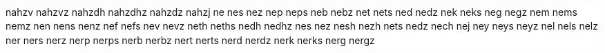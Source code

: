 nahzv
nahzvz
nahzdh
nahzdhz
nahzdz
nahzj
ne
nes
nez
nep
neps
neb
nebz
net
nets
ned
nedz
nek
neks
neg
negz
nem
nems
nemz
nen
nens
nenz
nef
nefs
nev
nevz
neth
neths
nedh
nedhz
nes
nez
nesh
nezh
nets
nedz
nech
nej
ney
neys
neyz
nel
nels
nelz
ner
ners
nerz
nerp
nerps
nerb
nerbz
nert
nerts
nerd
nerdz
nerk
nerks
nerg
nergz